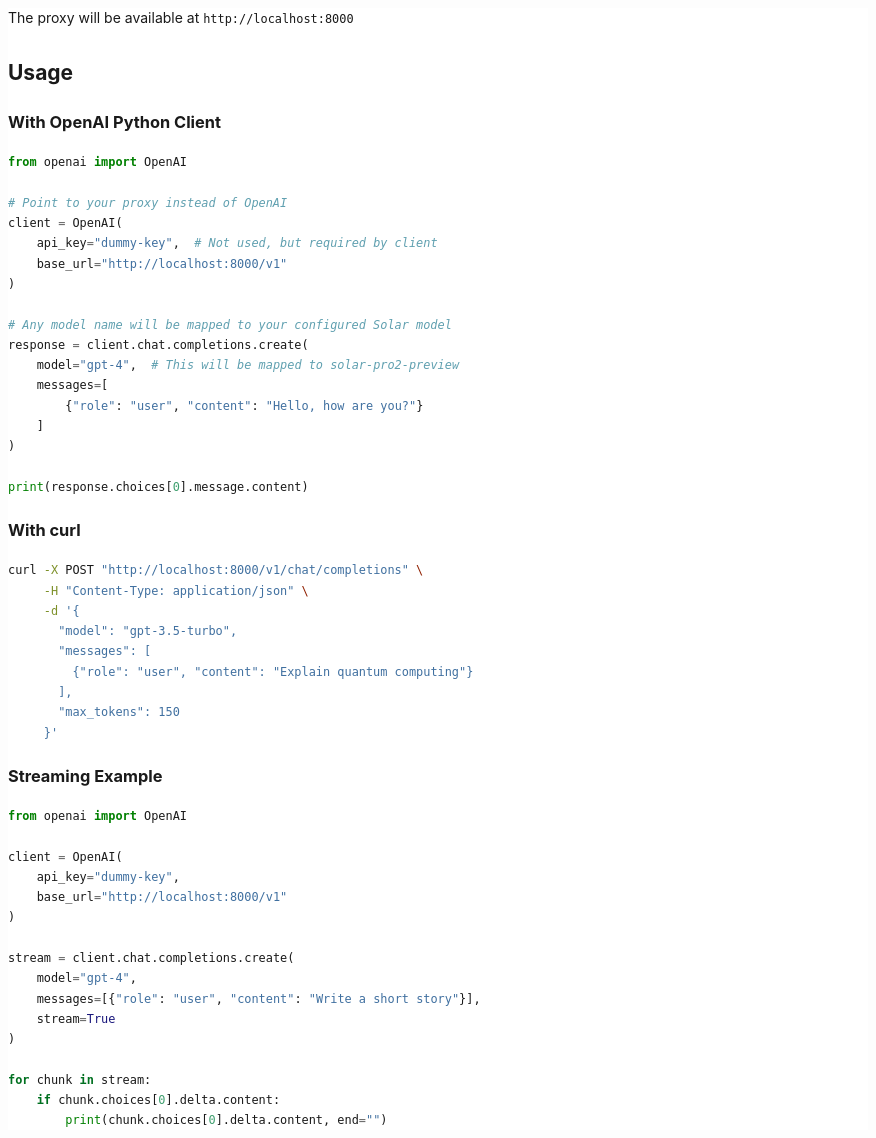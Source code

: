 The proxy will be available at `http://localhost:8000`

## Usage

### With OpenAI Python Client

```python
from openai import OpenAI

# Point to your proxy instead of OpenAI
client = OpenAI(
    api_key="dummy-key",  # Not used, but required by client
    base_url="http://localhost:8000/v1"
)

# Any model name will be mapped to your configured Solar model
response = client.chat.completions.create(
    model="gpt-4",  # This will be mapped to solar-pro2-preview
    messages=[
        {"role": "user", "content": "Hello, how are you?"}
    ]
)

print(response.choices[0].message.content)
```

### With curl

```bash
curl -X POST "http://localhost:8000/v1/chat/completions" \
     -H "Content-Type: application/json" \
     -d '{
       "model": "gpt-3.5-turbo",
       "messages": [
         {"role": "user", "content": "Explain quantum computing"}
       ],
       "max_tokens": 150
     }'
```

### Streaming Example

```python
from openai import OpenAI

client = OpenAI(
    api_key="dummy-key",
    base_url="http://localhost:8000/v1"
)

stream = client.chat.completions.create(
    model="gpt-4",
    messages=[{"role": "user", "content": "Write a short story"}],
    stream=True
)

for chunk in stream:
    if chunk.choices[0].delta.content:
        print(chunk.choices[0].delta.content, end="")
```
